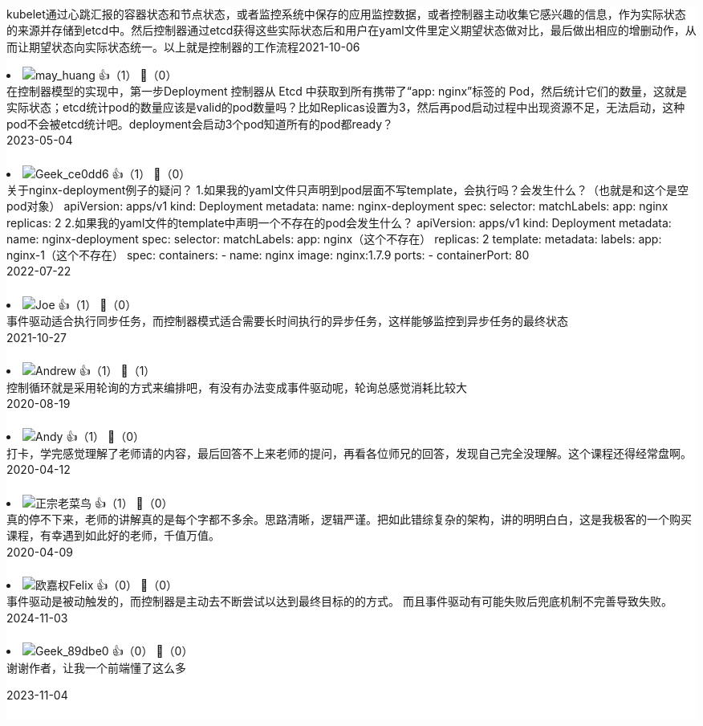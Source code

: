 kubelet通过心跳汇报的容器状态和节点状态，或者监控系统中保存的应用监控数据，或者控制器主动收集它感兴趣的信息，作为实际状态的来源并存储到etcd中。然后控制器通过etcd获得这些实际状态后和用户在yaml文件里定义期望状态做对比，最后做出相应的增删动作，从而让期望状态向实际状态统一。以上就是控制器的工作流程</div>2021-10-06</li><br/><li><img src="https://static001.geekbang.org/account/avatar/00/16/26/67/c3d90f46.jpg" width="30px"><span>may_huang</span> 👍（1） 💬（0）<div>在控制器模型的实现中，第一步Deployment 控制器从 Etcd 中获取到所有携带了“app: nginx”标签的 Pod，然后统计它们的数量，这就是实际状态；etcd统计pod的数量应该是valid的pod数量吗？比如Replicas设置为3，然后再pod启动过程中出现资源不足，无法启动，这种pod不会被etcd统计吧。deployment会启动3个pod知道所有的pod都ready？</div>2023-05-04</li><br/><li><img src="https://thirdwx.qlogo.cn/mmopen/vi_32/Q0j4TwGTfTJTqcBC6lVDsQE7f1Tr5elKibRfJv7v3RRok4Q6DyBxjFvlPNngWgWyVqZHLD60ibzicMtTxLZjZy2tw/132" width="30px"><span>Geek_ce0dd6</span> 👍（1） 💬（0）<div>关于nginx-deployment例子的疑问？
1.如果我的yaml文件只声明到pod层面不写template，会执行吗？会发生什么？（也就是和这个是空pod对象）
apiVersion: apps&#47;v1
kind: Deployment
metadata: 
	name: nginx-deployment
spec: 
	selector: 
		matchLabels: 
			app: nginx 
			replicas: 2
2.如果我的yaml文件的template中声明一个不存在的pod会发生什么？
apiVersion: apps&#47;v1
kind: Deployment
metadata:
  name: nginx-deployment
spec:
  selector:
    matchLabels:
      app: nginx（这个不存在）
  replicas: 2
  template:
    metadata:
      labels:
        app: nginx-1（这个不存在）
    spec:
      containers:
      - name: nginx
        image: nginx:1.7.9
        ports:
        - containerPort: 80</div>2022-07-22</li><br/><li><img src="https://static001.geekbang.org/account/avatar/00/0f/c4/4a/c02c597b.jpg" width="30px"><span>Joe</span> 👍（1） 💬（0）<div>事件驱动适合执行同步任务，而控制器模式适合需要长时间执行的异步任务，这样能够监控到异步任务的最终状态</div>2021-10-27</li><br/><li><img src="https://static001.geekbang.org/account/avatar/00/1f/25/6f/bbf7bded.jpg" width="30px"><span>Andrew</span> 👍（1） 💬（1）<div>控制循环就是采用轮询的方式来编排吧，有没有办法变成事件驱动呢，轮询总感觉消耗比较大</div>2020-08-19</li><br/><li><img src="https://static001.geekbang.org/account/avatar/00/11/13/9d/0ff43179.jpg" width="30px"><span>Andy</span> 👍（1） 💬（0）<div>打卡，学完感觉理解了老师请的内容，最后回答不上来老师的提问，再看各位师兄的回答，发现自己完全没理解。这个课程还得经常盘啊。</div>2020-04-12</li><br/><li><img src="https://static001.geekbang.org/account/avatar/00/1d/64/21/9e743711.jpg" width="30px"><span>正宗老菜鸟</span> 👍（1） 💬（0）<div>真的停不下来，老师的讲解真的是每个字都不多余。思路清晰，逻辑严谨。把如此错综复杂的架构，讲的明明白白，这是我极客的一个购买课程，有幸遇到如此好的老师，千值万值。</div>2020-04-09</li><br/><li><img src="https://static001.geekbang.org/account/avatar/00/10/ee/53/b8fe4560.jpg" width="30px"><span>欧嘉权Felix</span> 👍（0） 💬（0）<div>事件驱动是被动触发的，而控制器是主动去不断尝试以达到最终目标的的方式。
而且事件驱动有可能失败后兜底机制不完善导致失败。</div>2024-11-03</li><br/><li><img src="https://static001.geekbang.org/account/avatar/00/2f/99/7c/b85e0be1.jpg" width="30px"><span>Geek_89dbe0</span> 👍（0） 💬（0）<div>谢谢作者，让我一个前端懂了这么多
</div>2023-11-04</li><br/>
</ul>